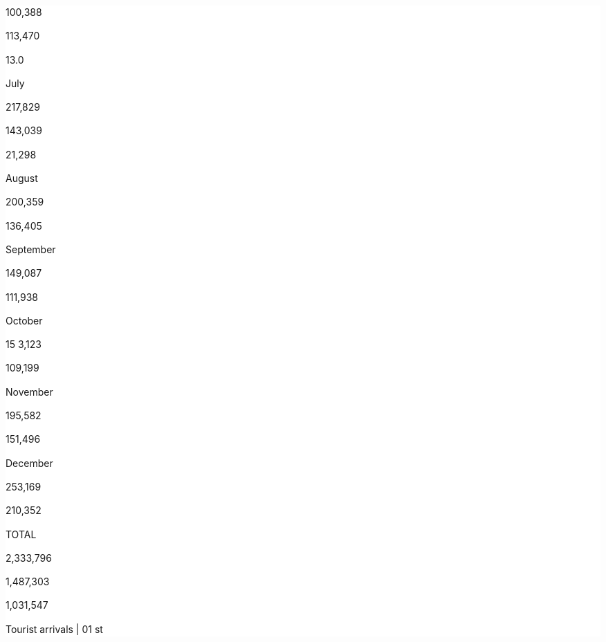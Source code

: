 100,388
 
113,470
 
13.0
 
July
 
217,829
 
143,039
 
21,298
 
 
August
 
200,359
 
136,405
 
 
 
September
 
149,087
 
111,938
 
 
 
October
 
15
3,123
 
109,199
 
 
 
November
 
195,582
 
151,496
 
 
 
December
 
253,169
 
210,352
 
 
 
 
TOTAL
 
2,333,796
 
1,487,303
 
1,031,547
 
 
  
Tourist arrivals | 
01
st
 